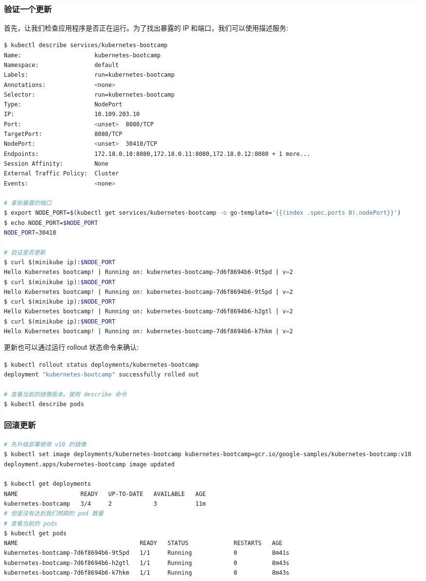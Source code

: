 ### 验证一个更新

首先，让我们检查应用程序是否正在运行。为了找出暴露的 IP 和端口，我们可以使用描述服务:

```bash
$ kubectl describe services/kubernetes-bootcamp
Name:                     kubernetes-bootcamp
Namespace:                default
Labels:                   run=kubernetes-bootcamp
Annotations:              <none>
Selector:                 run=kubernetes-bootcamp
Type:                     NodePort
IP:                       10.109.203.10
Port:                     <unset>  8080/TCP
TargetPort:               8080/TCP
NodePort:                 <unset>  30410/TCP
Endpoints:                172.18.0.10:8080,172.18.0.11:8080,172.18.0.12:8080 + 1 more...
Session Affinity:         None
External Traffic Policy:  Cluster
Events:                   <none>

# 拿到暴露的端口
$ export NODE_PORT=$(kubectl get services/kubernetes-bootcamp -o go-template='{{(index .spec.ports 0).nodePort}}')
$ echo NODE_PORT=$NODE_PORT
NODE_PORT=30410

# 验证是否更新
$ curl $(minikube ip):$NODE_PORT
Hello Kubernetes bootcamp! | Running on: kubernetes-bootcamp-7d6f8694b6-9t5pd | v=2
$ curl $(minikube ip):$NODE_PORT
Hello Kubernetes bootcamp! | Running on: kubernetes-bootcamp-7d6f8694b6-9t5pd | v=2
$ curl $(minikube ip):$NODE_PORT
Hello Kubernetes bootcamp! | Running on: kubernetes-bootcamp-7d6f8694b6-h2gtl | v=2
$ curl $(minikube ip):$NODE_PORT
Hello Kubernetes bootcamp! | Running on: kubernetes-bootcamp-7d6f8694b6-k7hkm | v=2
```

更新也可以通过运行 rollout 状态命令来确认:

```bash
$ kubectl rollout status deployments/kubernetes-bootcamp
deployment "kubernetes-bootcamp" successfully rolled out

# 查看当前的镜像版本。使用 describe 命令
$ kubectl describe pods
```

### 回滚更新

```bash
# 先升级部署使用 v10 的镜像
$ kubectl set image deployments/kubernetes-bootcamp kubernetes-bootcamp=gcr.io/google-samples/kubernetes-bootcamp:v10
deployment.apps/kubernetes-bootcamp image updated

$ kubectl get deployments
NAME                  READY   UP-TO-DATE   AVAILABLE   AGE
kubernetes-bootcamp   3/4     2            3           11m
# 但是没有达到我们预期的 pod 数量
# 查看当前的 pods
$ kubectl get pods
NAME                                   READY   STATUS             RESTARTS   AGE
kubernetes-bootcamp-7d6f8694b6-9t5pd   1/1     Running            0          8m41s
kubernetes-bootcamp-7d6f8694b6-h2gtl   1/1     Running            0          8m43s
kubernetes-bootcamp-7d6f8694b6-k7hkm   1/1     Running            0          8m43s
```